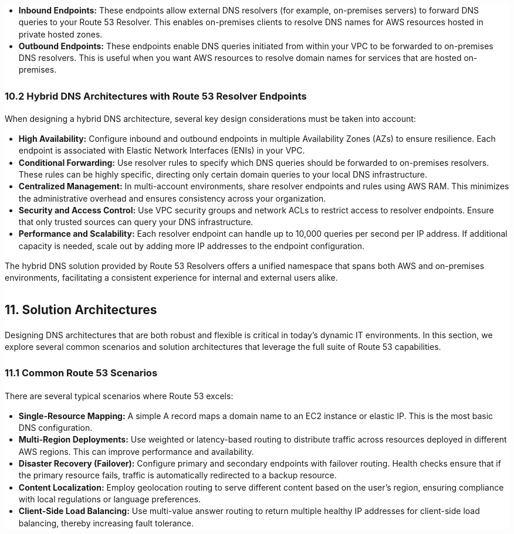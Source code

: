 - **Inbound Endpoints:** These endpoints allow external DNS resolvers (for example, on-premises servers) to forward DNS queries to your Route 53 Resolver. This enables on-premises clients to resolve DNS names for AWS resources hosted in private hosted zones.
- **Outbound Endpoints:** These endpoints enable DNS queries initiated from within your VPC to be forwarded to on-premises DNS resolvers. This is useful when you want AWS resources to resolve domain names for services that are hosted on-premises.

### **10.2 Hybrid DNS Architectures with Route 53 Resolver Endpoints**

When designing a hybrid DNS architecture, several key design considerations must be taken into account:

- **High Availability:** Configure inbound and outbound endpoints in multiple Availability Zones (AZs) to ensure resilience. Each endpoint is associated with Elastic Network Interfaces (ENIs) in your VPC.
- **Conditional Forwarding:** Use resolver rules to specify which DNS queries should be forwarded to on-premises resolvers. These rules can be highly specific, directing only certain domain queries to your local DNS infrastructure.
- **Centralized Management:** In multi-account environments, share resolver endpoints and rules using AWS RAM. This minimizes the administrative overhead and ensures consistency across your organization.
- **Security and Access Control:** Use VPC security groups and network ACLs to restrict access to resolver endpoints. Ensure that only trusted sources can query your DNS infrastructure.
- **Performance and Scalability:** Each resolver endpoint can handle up to 10,000 queries per second per IP address. If additional capacity is needed, scale out by adding more IP addresses to the endpoint configuration.

The hybrid DNS solution provided by Route 53 Resolvers offers a unified namespace that spans both AWS and on-premises environments, facilitating a consistent experience for internal and external users alike.

## **11. Solution Architectures**

Designing DNS architectures that are both robust and flexible is critical in today’s dynamic IT environments. In this section, we explore several common scenarios and solution architectures that leverage the full suite of Route 53 capabilities.

### **11.1 Common Route 53 Scenarios**

There are several typical scenarios where Route 53 excels:

- **Single-Resource Mapping:** A simple A record maps a domain name to an EC2 instance or elastic IP. This is the most basic DNS configuration.
- **Multi-Region Deployments:** Use weighted or latency-based routing to distribute traffic across resources deployed in different AWS regions. This can improve performance and availability.
- **Disaster Recovery (Failover):** Configure primary and secondary endpoints with failover routing. Health checks ensure that if the primary resource fails, traffic is automatically redirected to a backup resource.
- **Content Localization:** Employ geolocation routing to serve different content based on the user’s region, ensuring compliance with local regulations or language preferences.
- **Client-Side Load Balancing:** Use multi-value answer routing to return multiple healthy IP addresses for client-side load balancing, thereby increasing fault tolerance.
